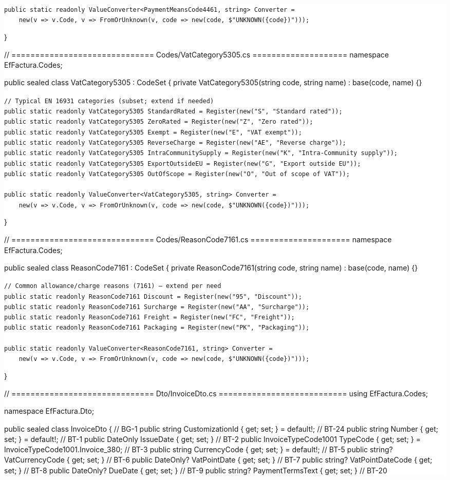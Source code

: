     public static readonly ValueConverter<PaymentMeansCode4461, string> Converter =
        new(v => v.Code, v => FromOrUnknown(v, code => new(code, $"UNKNOWN({code})")));
}

// ============================== Codes/VatCategory5305.cs ====================
namespace EfFactura.Codes;

public sealed class VatCategory5305 : CodeSet<VatCategory5305>
{
    private VatCategory5305(string code, string name) : base(code, name) {}

    // Typical EN 16931 categories (subset; extend if needed)
    public static readonly VatCategory5305 StandardRated = Register(new("S", "Standard rated"));
    public static readonly VatCategory5305 ZeroRated = Register(new("Z", "Zero rated"));
    public static readonly VatCategory5305 Exempt = Register(new("E", "VAT exempt"));
    public static readonly VatCategory5305 ReverseCharge = Register(new("AE", "Reverse charge"));
    public static readonly VatCategory5305 IntraCommunitySupply = Register(new("K", "Intra-Community supply"));
    public static readonly VatCategory5305 ExportOutsideEU = Register(new("G", "Export outside EU"));
    public static readonly VatCategory5305 OutOfScope = Register(new("O", "Out of scope of VAT"));

    public static readonly ValueConverter<VatCategory5305, string> Converter =
        new(v => v.Code, v => FromOrUnknown(v, code => new(code, $"UNKNOWN({code})")));
}

// ============================== Codes/ReasonCode7161.cs =====================
namespace EfFactura.Codes;

public sealed class ReasonCode7161 : CodeSet<ReasonCode7161>
{
    private ReasonCode7161(string code, string name) : base(code, name) {}

    // Common allowance/charge reasons (7161) – extend per need
    public static readonly ReasonCode7161 Discount = Register(new("95", "Discount"));
    public static readonly ReasonCode7161 Surcharge = Register(new("AA", "Surcharge"));
    public static readonly ReasonCode7161 Freight = Register(new("FC", "Freight"));
    public static readonly ReasonCode7161 Packaging = Register(new("PK", "Packaging"));

    public static readonly ValueConverter<ReasonCode7161, string> Converter =
        new(v => v.Code, v => FromOrUnknown(v, code => new(code, $"UNKNOWN({code})")));
}

// ============================== Dto/InvoiceDto.cs ===========================
using EfFactura.Codes;

namespace EfFactura.Dto;

public sealed class InvoiceDto
{
    // BG-1
    public string CustomizationId { get; set; } = default!;         // BT-24
    public string Number { get; set; } = default!;                  // BT-1
    public DateOnly IssueDate { get; set; }                         // BT-2
    public InvoiceTypeCode1001 TypeCode { get; set; } = InvoiceTypeCode1001.Invoice_380; // BT-3
    public string CurrencyCode { get; set; } = default!;            // BT-5
    public string? VatCurrencyCode { get; set; }                    // BT-6
    public DateOnly? VatPointDate { get; set; }                     // BT-7
    public string? VatPointDateCode { get; set; }                   // BT-8
    public DateOnly? DueDate { get; set; }                          // BT-9
    public string? PaymentTermsText { get; set; }                   // BT-20
